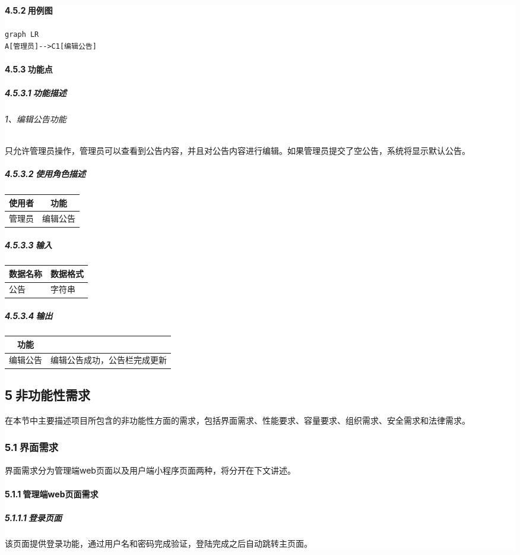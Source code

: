#### 4.5.2 用例图

```mermaid
graph LR
A[管理员]-->C1[编辑公告]
```

#### 4.5.3 功能点

##### 4.5.3.1 功能描述

###### 1、编辑公告功能

只允许管理员操作，管理员可以查看到公告内容，并且对公告内容进行编辑。如果管理员提交了空公告，系统将显示默认公告。



##### 4.5.3.2 使用角色描述

| 使用者 | 功能     |
| ------ | -------- |
| 管理员 | 编辑公告 |



##### 4.5.3.3 输入

| 数据名称 | 数据格式 |
| -------- | -------- |
| 公告     | 字符串   |



##### 4.5.3.4 输出

| 功能     |                              |
| -------- | ---------------------------- |
| 编辑公告 | 编辑公告成功，公告栏完成更新 |



## 5 非功能性需求

在本节中主要描述项目所包含的非功能性方面的需求，包括界面需求、性能要求、容量要求、组织需求、安全需求和法律需求。



### 5.1 界面需求

界面需求分为管理端web页面以及用户端小程序页面两种，将分开在下文讲述。



#### 5.1.1 管理端web页面需求

##### 5.1.1.1 登录页面

该页面提供登录功能，通过用户名和密码完成验证，登陆完成之后自动跳转主页面。

